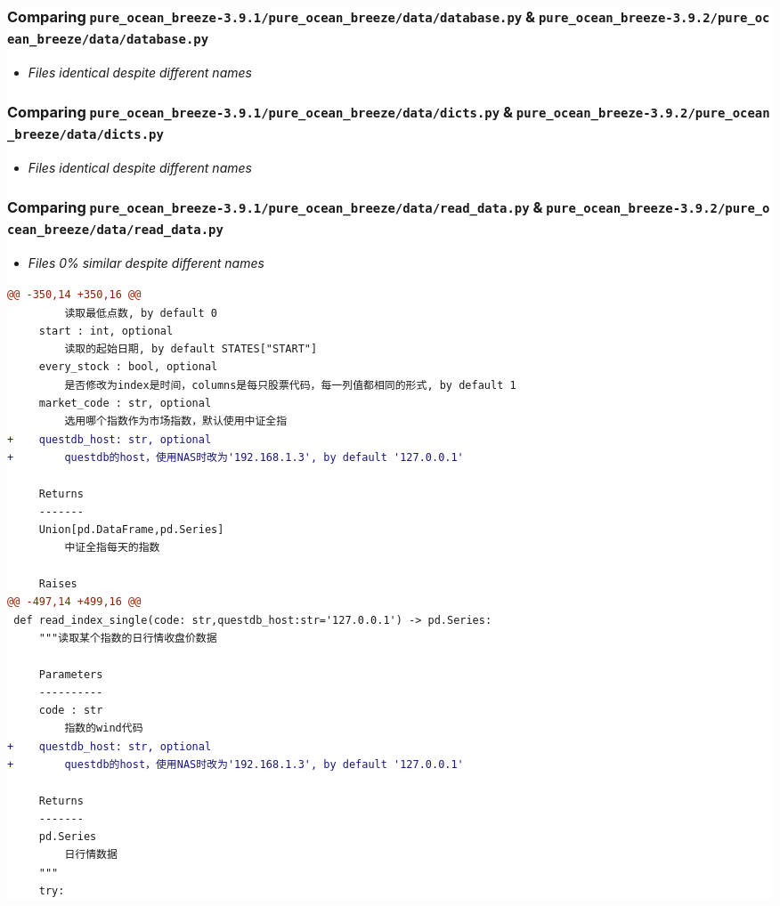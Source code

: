### Comparing `pure_ocean_breeze-3.9.1/pure_ocean_breeze/data/database.py` & `pure_ocean_breeze-3.9.2/pure_ocean_breeze/data/database.py`

 * *Files identical despite different names*

### Comparing `pure_ocean_breeze-3.9.1/pure_ocean_breeze/data/dicts.py` & `pure_ocean_breeze-3.9.2/pure_ocean_breeze/data/dicts.py`

 * *Files identical despite different names*

### Comparing `pure_ocean_breeze-3.9.1/pure_ocean_breeze/data/read_data.py` & `pure_ocean_breeze-3.9.2/pure_ocean_breeze/data/read_data.py`

 * *Files 0% similar despite different names*

```diff
@@ -350,14 +350,16 @@
         读取最低点数, by default 0
     start : int, optional
         读取的起始日期, by default STATES["START"]
     every_stock : bool, optional
         是否修改为index是时间，columns是每只股票代码，每一列值都相同的形式, by default 1
     market_code : str, optional
         选用哪个指数作为市场指数，默认使用中证全指
+    questdb_host: str, optional
+        questdb的host，使用NAS时改为'192.168.1.3', by default '127.0.0.1'
 
     Returns
     -------
     Union[pd.DataFrame,pd.Series]
         中证全指每天的指数
 
     Raises
@@ -497,14 +499,16 @@
 def read_index_single(code: str,questdb_host:str='127.0.0.1') -> pd.Series:
     """读取某个指数的日行情收盘价数据
 
     Parameters
     ----------
     code : str
         指数的wind代码
+    questdb_host: str, optional
+        questdb的host，使用NAS时改为'192.168.1.3', by default '127.0.0.1'
 
     Returns
     -------
     pd.Series
         日行情数据
     """
     try:
```
